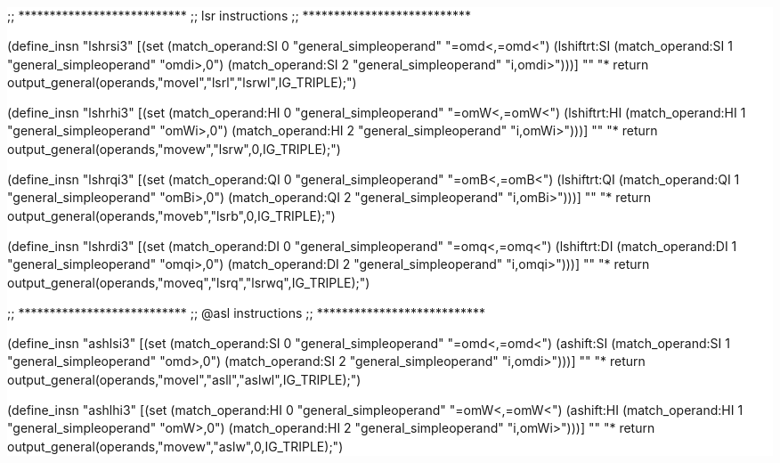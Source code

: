 




;; ***************************
;; lsr instructions
;; ***************************


(define_insn "lshrsi3"
  [(set (match_operand:SI 0 "general_simpleoperand" "=omd<,=omd<")
	(lshiftrt:SI (match_operand:SI 1 "general_simpleoperand" "omdi>,0")
		 (match_operand:SI 2 "general_simpleoperand" "i,omdi>")))]
  ""
  "* return output_general(operands,\"movel\",\"lsrl\",\"lsrwl\",IG_TRIPLE);")


(define_insn "lshrhi3"
  [(set (match_operand:HI 0 "general_simpleoperand" "=omW<,=omW<")
	(lshiftrt:HI (match_operand:HI 1 "general_simpleoperand" "omWi>,0")
		 (match_operand:HI 2 "general_simpleoperand" "i,omWi>")))]
  ""
  "* return output_general(operands,\"movew\",\"lsrw\",0,IG_TRIPLE);")


(define_insn "lshrqi3"
  [(set (match_operand:QI 0 "general_simpleoperand" "=omB<,=omB<")
	(lshiftrt:QI (match_operand:QI 1 "general_simpleoperand" "omBi>,0")
		 (match_operand:QI 2 "general_simpleoperand" "i,omBi>")))]
  ""
  "* return output_general(operands,\"moveb\",\"lsrb\",0,IG_TRIPLE);")


(define_insn "lshrdi3"
  [(set (match_operand:DI 0 "general_simpleoperand" "=omq<,=omq<")
	(lshiftrt:DI (match_operand:DI 1 "general_simpleoperand" "omqi>,0")
		 (match_operand:DI 2 "general_simpleoperand" "i,omqi>")))]
  ""
  "* return output_general(operands,\"moveq\",\"lsrq\",\"lsrwq\",IG_TRIPLE);")



;; ***************************
;; @asl instructions
;; ***************************


(define_insn "ashlsi3"
  [(set (match_operand:SI 0 "general_simpleoperand" "=omd<,=omd<")
	(ashift:SI (match_operand:SI 1 "general_simpleoperand" "omd>,0")
		 (match_operand:SI 2 "general_simpleoperand" "i,omdi>")))]
  ""
  "* return output_general(operands,\"movel\",\"asll\",\"aslwl\",IG_TRIPLE);")


(define_insn "ashlhi3"
  [(set (match_operand:HI 0 "general_simpleoperand" "=omW<,=omW<")
	(ashift:HI (match_operand:HI 1 "general_simpleoperand" "omW>,0")
		 (match_operand:HI 2 "general_simpleoperand" "i,omWi>")))]
  ""
  "* return output_general(operands,\"movew\",\"aslw\",0,IG_TRIPLE);")
